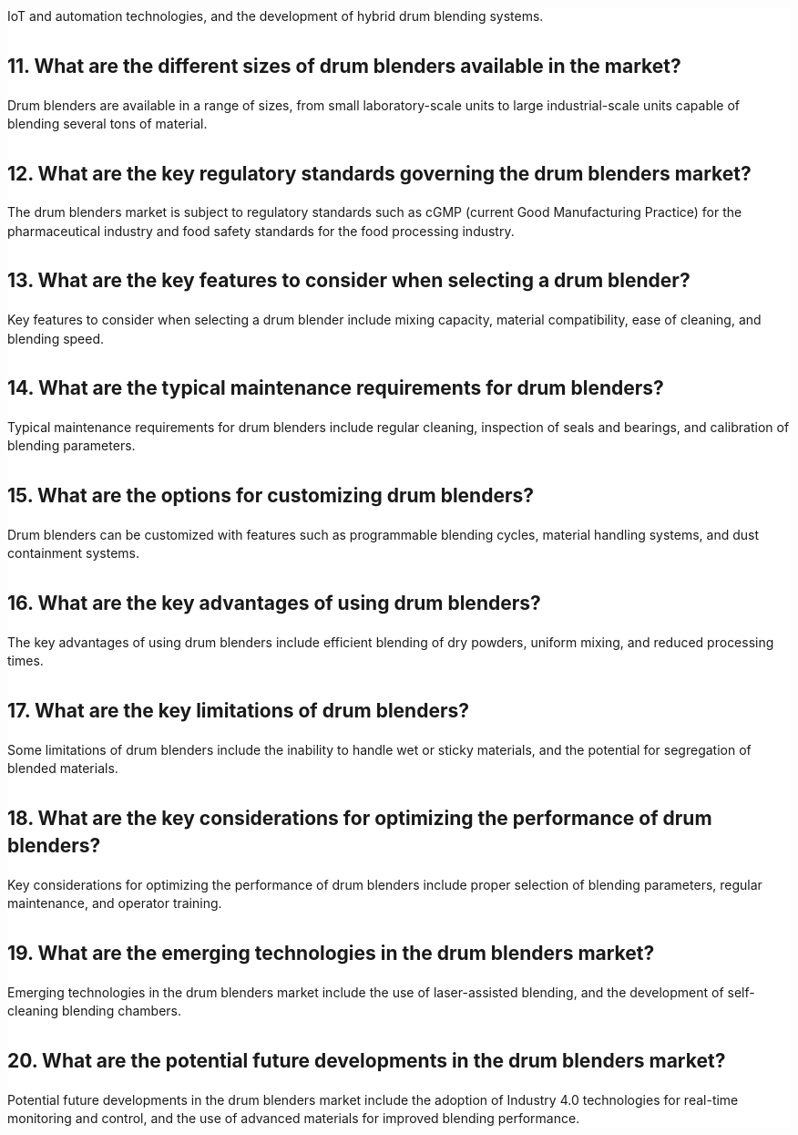 IoT and automation technologies, and the development of hybrid drum blending systems.</p><h2>11. What are the different sizes of drum blenders available in the market?</h2><p>Drum blenders are available in a range of sizes, from small laboratory-scale units to large industrial-scale units capable of blending several tons of material.</p><h2>12. What are the key regulatory standards governing the drum blenders market?</h2><p>The drum blenders market is subject to regulatory standards such as cGMP (current Good Manufacturing Practice) for the pharmaceutical industry and food safety standards for the food processing industry.</p><h2>13. What are the key features to consider when selecting a drum blender?</h2><p>Key features to consider when selecting a drum blender include mixing capacity, material compatibility, ease of cleaning, and blending speed.</p><h2>14. What are the typical maintenance requirements for drum blenders?</h2><p>Typical maintenance requirements for drum blenders include regular cleaning, inspection of seals and bearings, and calibration of blending parameters.</p><h2>15. What are the options for customizing drum blenders?</h2><p>Drum blenders can be customized with features such as programmable blending cycles, material handling systems, and dust containment systems.</p><h2>16. What are the key advantages of using drum blenders?</h2><p>The key advantages of using drum blenders include efficient blending of dry powders, uniform mixing, and reduced processing times.</p><h2>17. What are the key limitations of drum blenders?</h2><p>Some limitations of drum blenders include the inability to handle wet or sticky materials, and the potential for segregation of blended materials.</p><h2>18. What are the key considerations for optimizing the performance of drum blenders?</h2><p>Key considerations for optimizing the performance of drum blenders include proper selection of blending parameters, regular maintenance, and operator training.</p><h2>19. What are the emerging technologies in the drum blenders market?</h2><p>Emerging technologies in the drum blenders market include the use of laser-assisted blending, and the development of self-cleaning blending chambers.</p><h2>20. What are the potential future developments in the drum blenders market?</h2><p>Potential future developments in the drum blenders market include the adoption of Industry 4.0 technologies for real-time monitoring and control, and the use of advanced materials for improved blending performance.</p></body></html></strong></p>
